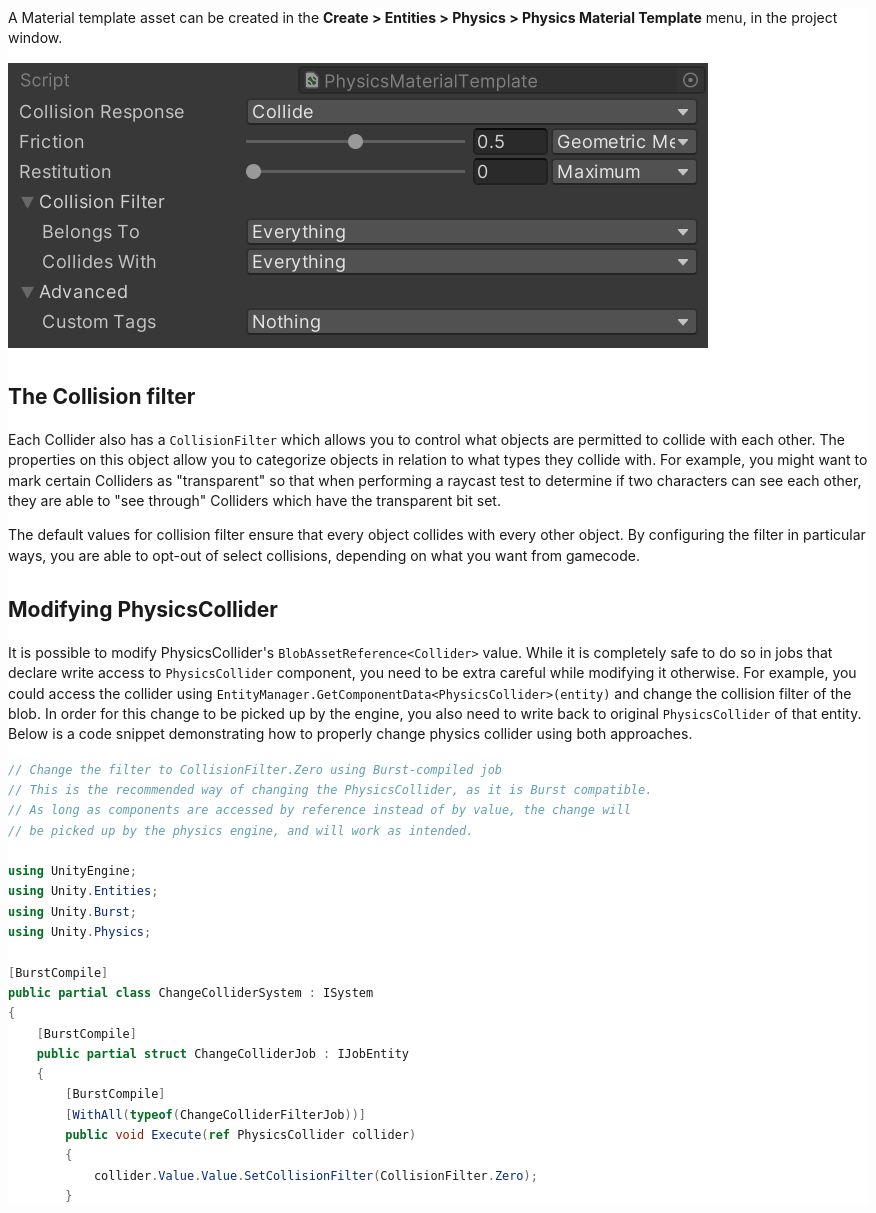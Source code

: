 A Material template asset can be created in the **Create > Entities > Physics > Physics Material Template** menu, in the project window.

![Material Template](images/material-template.png)

## The Collision filter

Each Collider also has a `CollisionFilter` which allows you to control what objects are permitted to collide with each other. The properties on this object allow you to categorize objects in relation to what types they collide with. For example, you might want to mark certain Colliders as "transparent" so that when performing a raycast test to determine if two characters can see each other, they are able to "see through" Colliders which have the transparent bit set.

The default values for collision filter ensure that every object collides with every other object. By configuring the filter in particular ways, you are able to opt-out of select collisions, depending on what you want from gamecode.

## Modifying PhysicsCollider

It is possible to modify PhysicsCollider's `BlobAssetReference<Collider>` value. While it is completely safe to do so in jobs that declare write access to `PhysicsCollider` component, you need to be extra careful while modifying it otherwise. For example, you could access the collider using `EntityManager.GetComponentData<PhysicsCollider>(entity)` and change the collision filter of the blob. In order for this change to be picked up by the engine, you also need to write back to original `PhysicsCollider` of that entity. Below is a code snippet demonstrating how to properly change physics collider using both approaches.

```csharp
// Change the filter to CollisionFilter.Zero using Burst-compiled job
// This is the recommended way of changing the PhysicsCollider, as it is Burst compatible.
// As long as components are accessed by reference instead of by value, the change will
// be picked up by the physics engine, and will work as intended.

using UnityEngine;
using Unity.Entities;
using Unity.Burst;
using Unity.Physics;

[BurstCompile]
public partial class ChangeColliderSystem : ISystem
{
    [BurstCompile]
    public partial struct ChangeColliderJob : IJobEntity
    {
        [BurstCompile]
        [WithAll(typeof(ChangeColliderFilterJob))]
        public void Execute(ref PhysicsCollider collider)
        {
            collider.Value.Value.SetCollisionFilter(CollisionFilter.Zero);
        }
```